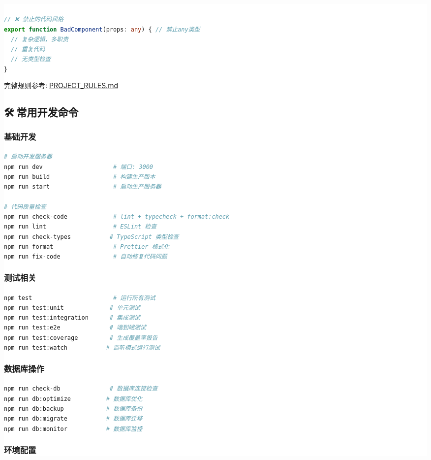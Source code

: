 ```typescript

// ❌ 禁止的代码风格
export function BadComponent(props: any) { // 禁止any类型
  // 复杂逻辑，多职责
  // 重复代码
  // 无类型检查
}
```

完整规则参考: [PROJECT_RULES.md](./PROJECT_RULES.md)

## 🛠️ 常用开发命令

### 基础开发

```bash
# 启动开发服务器
npm run dev                    # 端口: 3000
npm run build                  # 构建生产版本
npm run start                  # 启动生产服务器

# 代码质量检查
npm run check-code             # lint + typecheck + format:check
npm run lint                   # ESLint 检查
npm run check-types           # TypeScript 类型检查
npm run format                 # Prettier 格式化
npm run fix-code               # 自动修复代码问题
```

### 测试相关

```bash
npm test                       # 运行所有测试
npm run test:unit             # 单元测试
npm run test:integration      # 集成测试
npm run test:e2e              # 端到端测试
npm run test:coverage         # 生成覆盖率报告
npm run test:watch           # 监听模式运行测试
```

### 数据库操作

```bash
npm run check-db              # 数据库连接检查
npm run db:optimize          # 数据库优化
npm run db:backup            # 数据库备份
npm run db:migrate           # 数据库迁移
npm run db:monitor           # 数据库监控
```

### 环境配置
